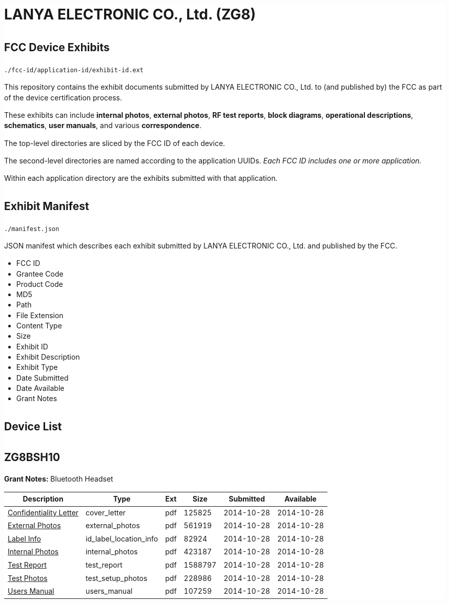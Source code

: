 # LANYA ELECTRONIC CO., Ltd. (ZG8)
## FCC Device Exhibits

```
./fcc-id/application-id/exhibit-id.ext
```

This repository contains the exhibit documents submitted by LANYA ELECTRONIC CO., Ltd. to (and published by) the FCC as part of the device certification process.

These exhibits can include **internal photos**, **external photos**, **RF test reports**, **block diagrams**, **operational descriptions**, **schematics**, **user manuals**, and various **correspondence**.

The top-level directories are sliced by the FCC ID of each device.

The second-level directories are named according to the application UUIDs. *Each FCC ID includes one or more application.*

Within each application directory are the exhibits submitted with that application. 

## Exhibit Manifest

```
./manifest.json
```

JSON manifest which describes each exhibit submitted by LANYA ELECTRONIC CO., Ltd. and published by the FCC.

- FCC ID
- Grantee Code
- Product Code
- MD5
- Path
- File Extension
- Content Type
- Size
- Exhibit ID
- Exhibit Description
- Exhibit Type
- Date Submitted
- Date Available
- Grant Notes

## Device List
## ZG8BSH10
**Grant Notes:** Bluetooth Headset

| Description | Type | Ext | Size | Submitted | Available |
| ----------- | ---- | --- | ---- | --------- | --------- |
| [Confidentiality Letter](ZG8BSH10/ed897aa126b24448c2f78dcb09f249db/2428943.pdf) | cover_letter | pdf | 125825 | 2014-10-28 | 2014-10-28 |
| [External Photos](ZG8BSH10/ed897aa126b24448c2f78dcb09f249db/2428944.pdf) | external_photos | pdf | 561919 | 2014-10-28 | 2014-10-28 |
| [Label Info](ZG8BSH10/ed897aa126b24448c2f78dcb09f249db/2428946.pdf) | id_label_location_info | pdf | 82924 | 2014-10-28 | 2014-10-28 |
| [Internal Photos](ZG8BSH10/ed897aa126b24448c2f78dcb09f249db/2428945.pdf) | internal_photos | pdf | 423187 | 2014-10-28 | 2014-10-28 |
| [Test Report](ZG8BSH10/ed897aa126b24448c2f78dcb09f249db/2428947.pdf) | test_report | pdf | 1588797 | 2014-10-28 | 2014-10-28 |
| [Test Photos](ZG8BSH10/ed897aa126b24448c2f78dcb09f249db/2428948.pdf) | test_setup_photos | pdf | 228986 | 2014-10-28 | 2014-10-28 |
| [Users Manual](ZG8BSH10/ed897aa126b24448c2f78dcb09f249db/2428949.pdf) | users_manual | pdf | 107259 | 2014-10-28 | 2014-10-28 |